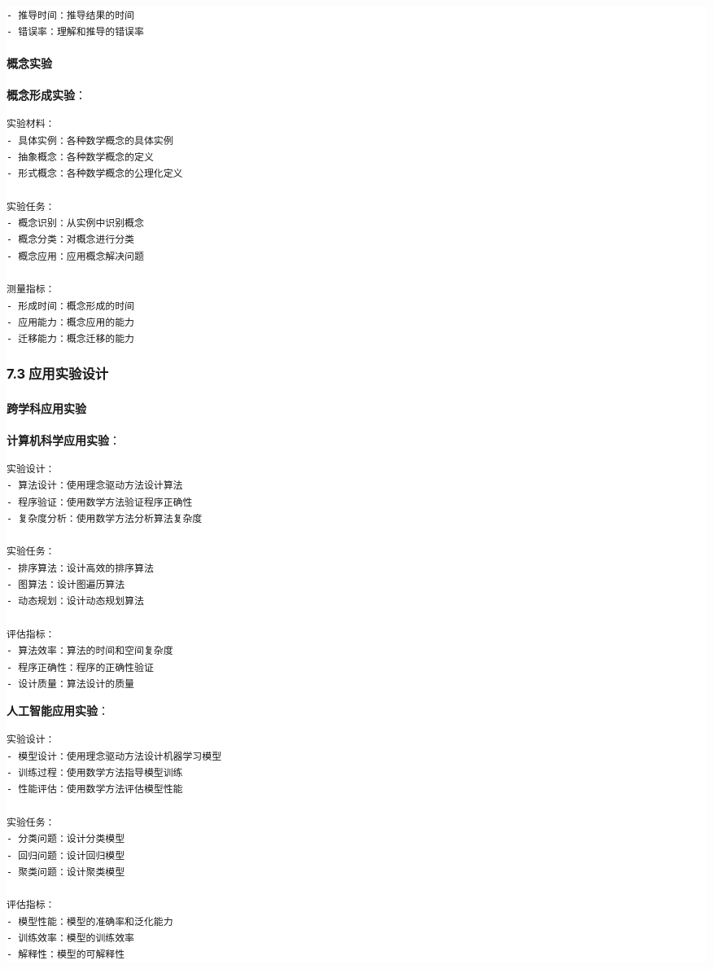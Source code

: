 ```
- 推导时间：推导结果的时间
- 错误率：理解和推导的错误率
```

#### 概念实验

**概念形成实验**：

```
实验材料：
- 具体实例：各种数学概念的具体实例
- 抽象概念：各种数学概念的定义
- 形式概念：各种数学概念的公理化定义

实验任务：
- 概念识别：从实例中识别概念
- 概念分类：对概念进行分类
- 概念应用：应用概念解决问题

测量指标：
- 形成时间：概念形成的时间
- 应用能力：概念应用的能力
- 迁移能力：概念迁移的能力
```

### 7.3 应用实验设计

#### 跨学科应用实验

**计算机科学应用实验**：

```
实验设计：
- 算法设计：使用理念驱动方法设计算法
- 程序验证：使用数学方法验证程序正确性
- 复杂度分析：使用数学方法分析算法复杂度

实验任务：
- 排序算法：设计高效的排序算法
- 图算法：设计图遍历算法
- 动态规划：设计动态规划算法

评估指标：
- 算法效率：算法的时间和空间复杂度
- 程序正确性：程序的正确性验证
- 设计质量：算法设计的质量
```

**人工智能应用实验**：

```
实验设计：
- 模型设计：使用理念驱动方法设计机器学习模型
- 训练过程：使用数学方法指导模型训练
- 性能评估：使用数学方法评估模型性能

实验任务：
- 分类问题：设计分类模型
- 回归问题：设计回归模型
- 聚类问题：设计聚类模型

评估指标：
- 模型性能：模型的准确率和泛化能力
- 训练效率：模型的训练效率
- 解释性：模型的可解释性
```
